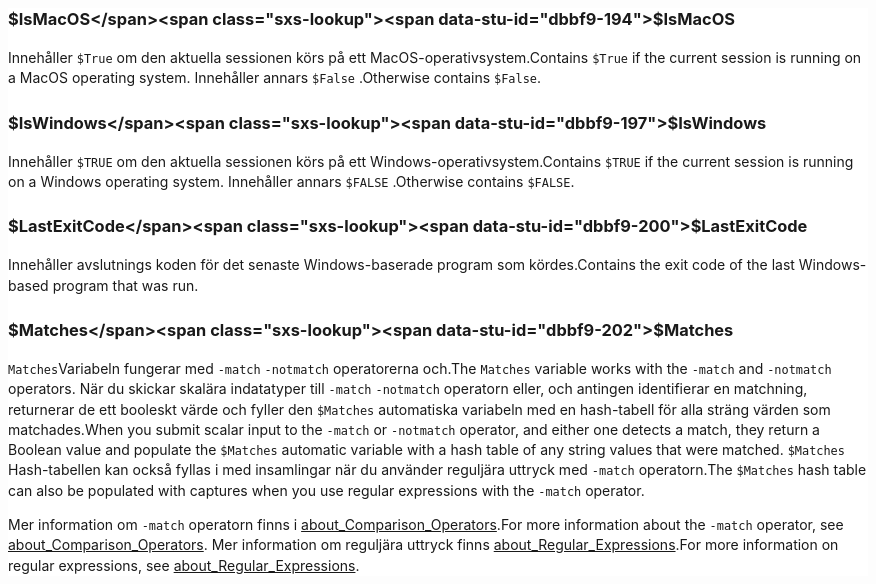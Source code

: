 ### <a name="ismacos"></a><span data-ttu-id="dbbf9-194">$IsMacOS</span><span class="sxs-lookup"><span data-stu-id="dbbf9-194">$IsMacOS</span></span>

<span data-ttu-id="dbbf9-195">Innehåller `$True` om den aktuella sessionen körs på ett MacOS-operativsystem.</span><span class="sxs-lookup"><span data-stu-id="dbbf9-195">Contains `$True` if the current session is running on a MacOS operating system.</span></span>
<span data-ttu-id="dbbf9-196">Innehåller annars `$False` .</span><span class="sxs-lookup"><span data-stu-id="dbbf9-196">Otherwise contains `$False`.</span></span>

### <a name="iswindows"></a><span data-ttu-id="dbbf9-197">$IsWindows</span><span class="sxs-lookup"><span data-stu-id="dbbf9-197">$IsWindows</span></span>

<span data-ttu-id="dbbf9-198">Innehåller `$TRUE` om den aktuella sessionen körs på ett Windows-operativsystem.</span><span class="sxs-lookup"><span data-stu-id="dbbf9-198">Contains `$TRUE` if the current session is running on a Windows operating system.</span></span> <span data-ttu-id="dbbf9-199">Innehåller annars `$FALSE` .</span><span class="sxs-lookup"><span data-stu-id="dbbf9-199">Otherwise contains `$FALSE`.</span></span>

### <a name="lastexitcode"></a><span data-ttu-id="dbbf9-200">$LastExitCode</span><span class="sxs-lookup"><span data-stu-id="dbbf9-200">$LastExitCode</span></span>

<span data-ttu-id="dbbf9-201">Innehåller avslutnings koden för det senaste Windows-baserade program som kördes.</span><span class="sxs-lookup"><span data-stu-id="dbbf9-201">Contains the exit code of the last Windows-based program that was run.</span></span>

### <a name="matches"></a><span data-ttu-id="dbbf9-202">$Matches</span><span class="sxs-lookup"><span data-stu-id="dbbf9-202">$Matches</span></span>

<span data-ttu-id="dbbf9-203">`Matches`Variabeln fungerar med `-match` `-notmatch` operatorerna och.</span><span class="sxs-lookup"><span data-stu-id="dbbf9-203">The `Matches` variable works with the `-match` and `-notmatch` operators.</span></span>
<span data-ttu-id="dbbf9-204">När du skickar skalära indatatyper till `-match` `-notmatch` operatorn eller, och antingen identifierar en matchning, returnerar de ett booleskt värde och fyller den `$Matches` automatiska variabeln med en hash-tabell för alla sträng värden som matchades.</span><span class="sxs-lookup"><span data-stu-id="dbbf9-204">When you submit scalar input to the `-match` or `-notmatch` operator, and either one detects a match, they return a Boolean value and populate the `$Matches` automatic variable with a hash table of any string values that were matched.</span></span> <span data-ttu-id="dbbf9-205">`$Matches`Hash-tabellen kan också fyllas i med insamlingar när du använder reguljära uttryck med `-match` operatorn.</span><span class="sxs-lookup"><span data-stu-id="dbbf9-205">The `$Matches` hash table can also be populated with captures when you use regular expressions with the `-match` operator.</span></span>

<span data-ttu-id="dbbf9-206">Mer information om `-match` operatorn finns i [about_Comparison_Operators](about_comparison_operators.md).</span><span class="sxs-lookup"><span data-stu-id="dbbf9-206">For more information about the `-match` operator, see [about_Comparison_Operators](about_comparison_operators.md).</span></span> <span data-ttu-id="dbbf9-207">Mer information om reguljära uttryck finns [about_Regular_Expressions](about_Regular_Expressions.md).</span><span class="sxs-lookup"><span data-stu-id="dbbf9-207">For more information on regular expressions, see [about_Regular_Expressions](about_Regular_Expressions.md).</span></span>
